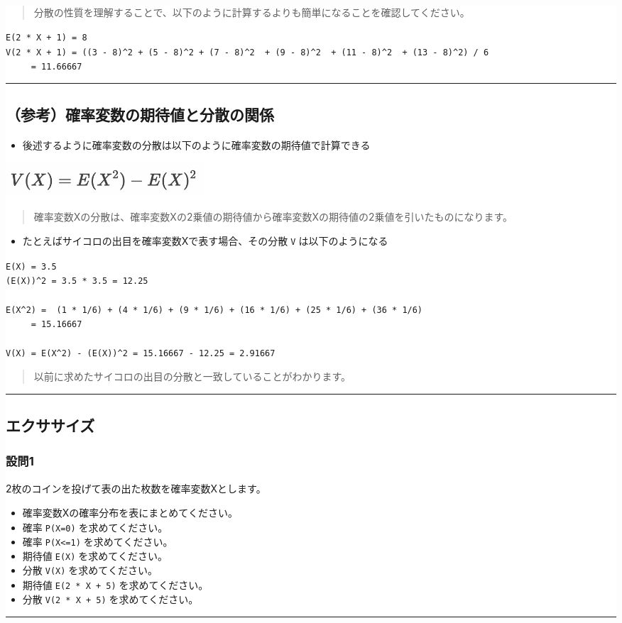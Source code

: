 > 分散の性質を理解することで、以下のように計算するよりも簡単になることを確認してください。

```
E(2 * X + 1) = 8
V(2 * X + 1) = ((3 - 8)^2 + (5 - 8)^2 + (7 - 8)^2  + (9 - 8)^2  + (11 - 8)^2  + (13 - 8)^2) / 6
     = 11.66667
```

---

## （参考）確率変数の期待値と分散の関係

* 後述するように確率変数の分散は以下のように確率変数の期待値で計算できる

<img src="img/294.png" width="280px">

> 確率変数Xの分散は、確率変数Xの2乗値の期待値から確率変数Xの期待値の2乗値を引いたものになります。

* たとえばサイコロの出目を確率変数Xで表す場合、その分散 `V` は以下のようになる

```
E(X) = 3.5
(E(X))^2 = 3.5 * 3.5 = 12.25

E(X^2) =  (1 * 1/6) + (4 * 1/6) + (9 * 1/6) + (16 * 1/6) + (25 * 1/6) + (36 * 1/6) 
     = 15.16667

V(X) = E(X^2) - (E(X))^2 = 15.16667 - 12.25 = 2.91667
```
 
> 以前に求めたサイコロの出目の分散と一致していることがわかります。

---

## エクササイズ

### 設問1

2枚のコインを投げて表の出た枚数を確率変数Xとします。

* 確率変数Xの確率分布を表にまとめてください。
* 確率 `P(X=0)` を求めてください。
* 確率 `P(X<=1)` を求めてください。
* 期待値 `E(X)` を求めてください。
* 分散 `V(X)` を求めてください。
* 期待値 `E(2 * X + 5)` を求めてください。
* 分散 `V(2 * X + 5)` を求めてください。

---
